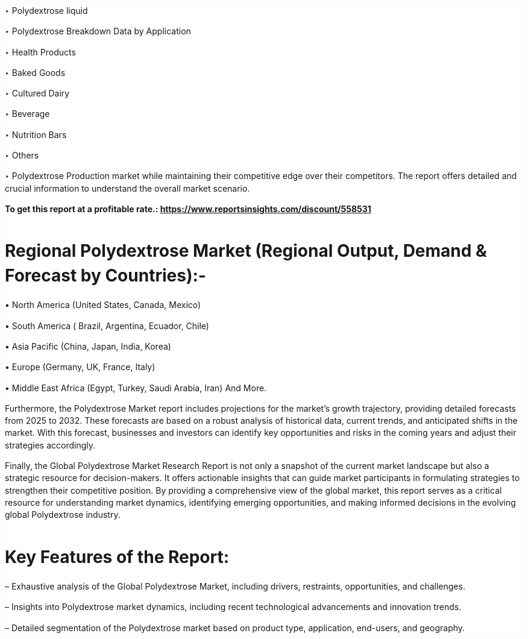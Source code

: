    ‣ Polydextrose liquid

‣ Polydextrose Breakdown Data by Application

   ‣ Health Products

   ‣ Baked Goods

   ‣ Cultured Dairy

   ‣ Beverage

   ‣ Nutrition Bars

   ‣ Others

   ‣ Polydextrose Production market while maintaining their competitive edge over their competitors. The report offers detailed and crucial information to understand the overall market scenario.

<strong>To get this report at a profitable rate.: <a href=https://www.reportsinsights.com/discount/558531>https://www.reportsinsights.com/discount/558531</a></strong>

# <strong>Regional Polydextrose Market (Regional Output, Demand &amp; Forecast by Countries):-</strong>

• North America (United States, Canada, Mexico)

• South America ( Brazil, Argentina, Ecuador, Chile)

• Asia Pacific (China, Japan, India, Korea)

• Europe (Germany, UK, France, Italy)

• Middle East Africa (Egypt, Turkey, Saudi Arabia, Iran) And More.

Furthermore, the Polydextrose Market report includes projections for the market’s growth trajectory, providing detailed forecasts from 2025 to 2032. These forecasts are based on a robust analysis of historical data, current trends, and anticipated shifts in the market. With this forecast, businesses and investors can identify key opportunities and risks in the coming years and adjust their strategies accordingly.

Finally, the Global Polydextrose Market Research Report is not only a snapshot of the current market landscape but also a strategic resource for decision-makers. It offers actionable insights that can guide market participants in formulating strategies to strengthen their competitive position. By providing a comprehensive view of the global market, this report serves as a critical resource for understanding market dynamics, identifying emerging opportunities, and making informed decisions in the evolving global Polydextrose industry.

# <strong>Key Features of the Report:</strong>

– Exhaustive analysis of the Global Polydextrose Market, including drivers, restraints, opportunities, and challenges.

– Insights into Polydextrose market dynamics, including recent technological advancements and innovation trends.

– Detailed segmentation of the Polydextrose market based on product type, application, end-users, and geography.
